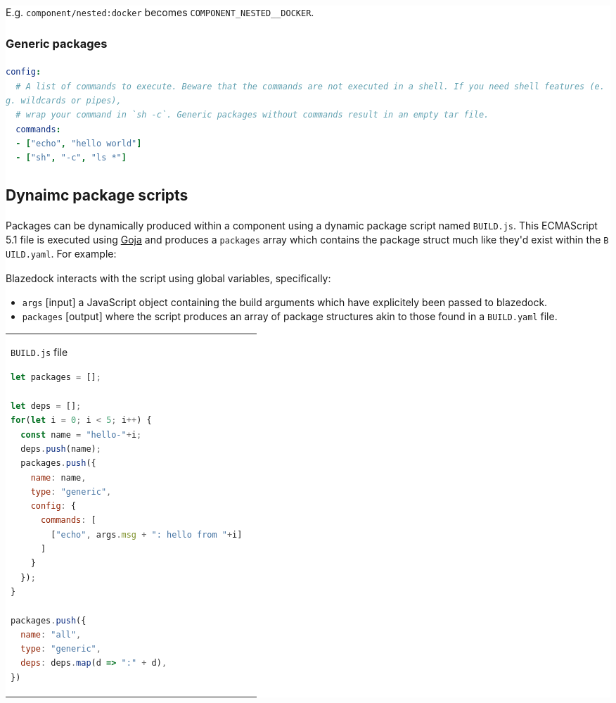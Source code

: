 E.g. `component/nested:docker` becomes `COMPONENT_NESTED__DOCKER`.

### Generic packages
```YAML
config:
  # A list of commands to execute. Beware that the commands are not executed in a shell. If you need shell features (e.g. wildcards or pipes),
  # wrap your command in `sh -c`. Generic packages without commands result in an empty tar file.
  commands:
  - ["echo", "hello world"]
  - ["sh", "-c", "ls *"]
```

## Dynaimc package scripts
Packages can be dynamically produced within a component using a dynamic package script named `BUILD.js`. This ECMAScript 5.1 file is executed using [Goja](https://github.com/dop251/goja) and produces a `packages` array which contains the package struct much like they'd exist within the `BUILD.yaml`. For example:

Blazedock interacts with the script using global variables, specifically:
- `args` [input] a JavaScript object containing the build arguments which have explicitely been passed to blazedock.
- `packages` [output] where the script produces an array of package structures akin to those found in a `BUILD.yaml` file.

<table>
<tr>
<td valign="top">

`BUILD.js` file

```JavaScript
let packages = [];

let deps = [];
for(let i = 0; i < 5; i++) {
  const name = "hello-"+i;
  deps.push(name);
  packages.push({
    name: name,
    type: "generic",
    config: {
      commands: [
        ["echo", args.msg + ": hello from "+i]
      ]
    }
  });
}

packages.push({
  name: "all",
  type: "generic",
  deps: deps.map(d => ":" + d),
})
```
</td>
<td>
